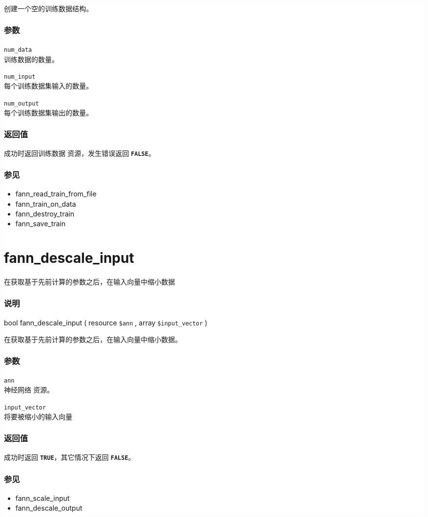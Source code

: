 创建一个空的训练数据结构。

### 参数

`num_data`  
训练数据的数量。

`num_input`  
每个训练数据集输入的数量。

`num_output`  
每个训练数据集输出的数量。

### 返回值

成功时返回训练数据 <span class="type">资源</span>，发生错误返回
**`FALSE`**。

### 参见

-   <span class="function">fann\_read\_train\_from\_file</span>
-   <span class="function">fann\_train\_on\_data</span>
-   <span class="function">fann\_destroy\_train</span>
-   <span class="function">fann\_save\_train</span>

fann\_descale\_input
====================

在获取基于先前计算的参数之后，在输入向量中缩小数据

### 说明

<span class="type">bool</span> <span
class="methodname">fann\_descale\_input</span> ( <span
class="methodparam"><span class="type">resource</span> `$ann`</span> ,
<span class="methodparam"><span class="type">array</span>
`$input_vector`</span> )

在获取基于先前计算的参数之后，在输入向量中缩小数据。

### 参数

`ann`  
神经网络 <span class="type">资源</span>。

`input_vector`  
将要被缩小的输入向量

### 返回值

成功时返回 **`TRUE`**，其它情况下返回 **`FALSE`**。

### 参见

-   <span class="function">fann\_scale\_input</span>
-   <span class="function">fann\_descale\_output</span>
